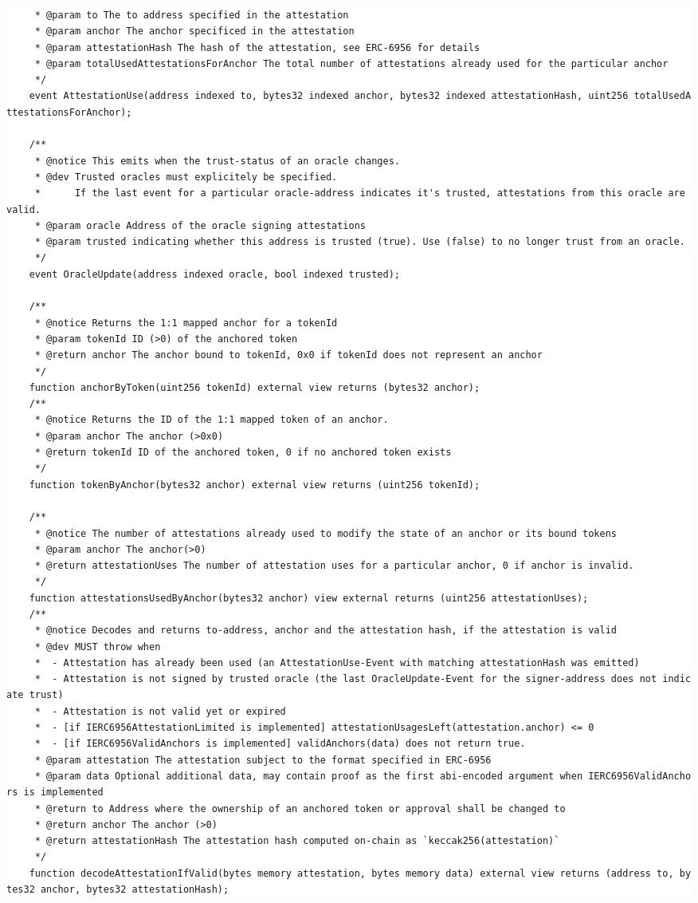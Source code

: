 ```solidity
     * @param to The to address specified in the attestation
     * @param anchor The anchor specificed in the attestation
     * @param attestationHash The hash of the attestation, see ERC-6956 for details
     * @param totalUsedAttestationsForAnchor The total number of attestations already used for the particular anchor
     */
    event AttestationUse(address indexed to, bytes32 indexed anchor, bytes32 indexed attestationHash, uint256 totalUsedAttestationsForAnchor);

    /**
     * @notice This emits when the trust-status of an oracle changes. 
     * @dev Trusted oracles must explicitely be specified. 
     *      If the last event for a particular oracle-address indicates it's trusted, attestations from this oracle are valid.
     * @param oracle Address of the oracle signing attestations
     * @param trusted indicating whether this address is trusted (true). Use (false) to no longer trust from an oracle.
     */
    event OracleUpdate(address indexed oracle, bool indexed trusted);

    /**
     * @notice Returns the 1:1 mapped anchor for a tokenId
     * @param tokenId ID (>0) of the anchored token
     * @return anchor The anchor bound to tokenId, 0x0 if tokenId does not represent an anchor
     */
    function anchorByToken(uint256 tokenId) external view returns (bytes32 anchor);
    /**
     * @notice Returns the ID of the 1:1 mapped token of an anchor.
     * @param anchor The anchor (>0x0)
     * @return tokenId ID of the anchored token, 0 if no anchored token exists
     */
    function tokenByAnchor(bytes32 anchor) external view returns (uint256 tokenId);

    /**
     * @notice The number of attestations already used to modify the state of an anchor or its bound tokens
     * @param anchor The anchor(>0)
     * @return attestationUses The number of attestation uses for a particular anchor, 0 if anchor is invalid.
     */
    function attestationsUsedByAnchor(bytes32 anchor) view external returns (uint256 attestationUses);
    /**
     * @notice Decodes and returns to-address, anchor and the attestation hash, if the attestation is valid
     * @dev MUST throw when
     *  - Attestation has already been used (an AttestationUse-Event with matching attestationHash was emitted)
     *  - Attestation is not signed by trusted oracle (the last OracleUpdate-Event for the signer-address does not indicate trust)
     *  - Attestation is not valid yet or expired
     *  - [if IERC6956AttestationLimited is implemented] attestationUsagesLeft(attestation.anchor) <= 0
     *  - [if IERC6956ValidAnchors is implemented] validAnchors(data) does not return true. 
     * @param attestation The attestation subject to the format specified in ERC-6956
     * @param data Optional additional data, may contain proof as the first abi-encoded argument when IERC6956ValidAnchors is implemented
     * @return to Address where the ownership of an anchored token or approval shall be changed to
     * @return anchor The anchor (>0)
     * @return attestationHash The attestation hash computed on-chain as `keccak256(attestation)`
     */
    function decodeAttestationIfValid(bytes memory attestation, bytes memory data) external view returns (address to, bytes32 anchor, bytes32 attestationHash);
```